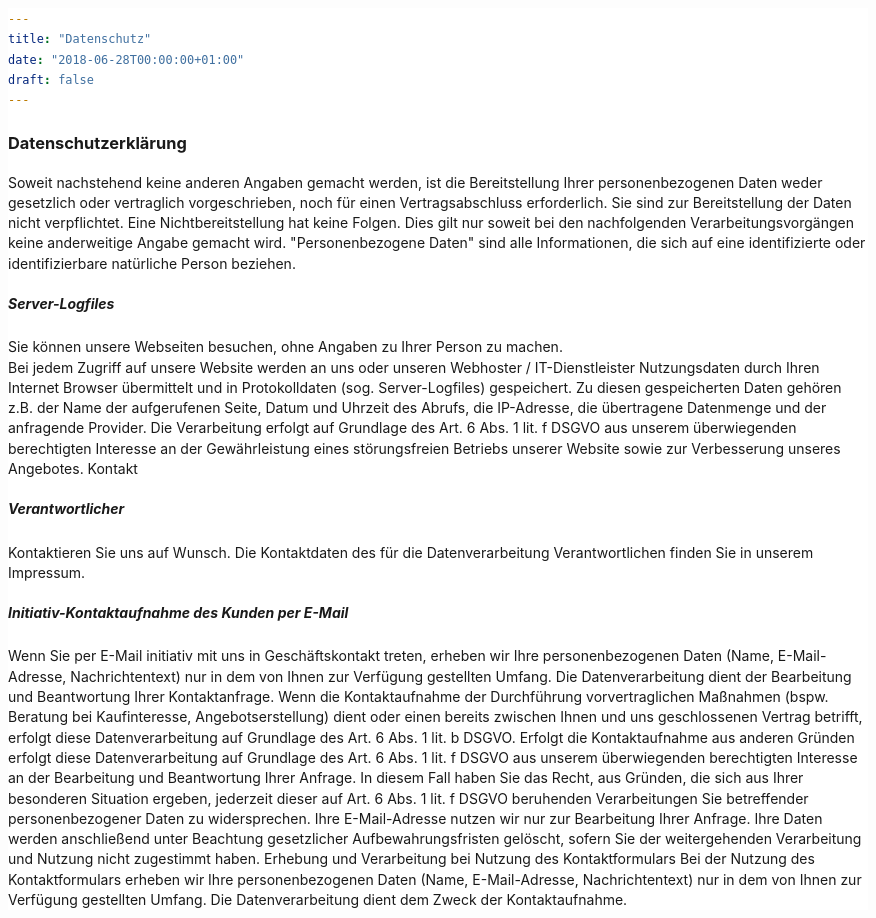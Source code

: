 ```yaml
---
title: "Datenschutz"
date: "2018-06-28T00:00:00+01:00"
draft: false
---
```


### Datenschutzerklärung

Soweit nachstehend keine anderen Angaben gemacht werden, ist die Bereitstellung Ihrer personenbezogenen Daten weder gesetzlich oder vertraglich vorgeschrieben, noch für einen Vertragsabschluss erforderlich. Sie sind zur Bereitstellung der Daten nicht verpflichtet. Eine Nichtbereitstellung hat keine Folgen. Dies gilt nur soweit bei den nachfolgenden Verarbeitungsvorgängen keine anderweitige Angabe gemacht wird.
"Personenbezogene Daten" sind alle Informationen, die sich auf eine identifizierte oder identifizierbare natürliche Person beziehen.


##### Server-Logfiles 

Sie können unsere Webseiten besuchen, ohne Angaben zu Ihrer Person zu machen.  
Bei jedem Zugriff auf unsere Website werden an uns oder unseren Webhoster / IT-Dienstleister Nutzungsdaten durch Ihren Internet Browser übermittelt und in Protokolldaten (sog. Server-Logfiles) gespeichert. Zu diesen gespeicherten Daten gehören z.B. der Name der aufgerufenen Seite, Datum und Uhrzeit des Abrufs, die IP-Adresse, die übertragene Datenmenge und der anfragende Provider. Die Verarbeitung erfolgt auf Grundlage des Art. 6 Abs. 1 lit. f DSGVO aus unserem überwiegenden berechtigten Interesse an der Gewährleistung eines störungsfreien Betriebs unserer Website sowie zur Verbesserung unseres Angebotes. 
Kontakt

##### Verantwortlicher

Kontaktieren Sie uns auf Wunsch. Die Kontaktdaten des für die Datenverarbeitung Verantwortlichen finden Sie in unserem Impressum.



##### Initiativ-Kontaktaufnahme des Kunden per E-Mail

Wenn Sie per E-Mail initiativ mit uns in Geschäftskontakt treten, erheben wir Ihre personenbezogenen Daten (Name, E-Mail-Adresse, Nachrichtentext) nur in dem von Ihnen zur Verfügung gestellten Umfang. Die Datenverarbeitung dient der Bearbeitung und Beantwortung Ihrer Kontaktanfrage.
Wenn die Kontaktaufnahme der Durchführung vorvertraglichen Maßnahmen (bspw. Beratung bei Kaufinteresse, Angebotserstellung) dient oder einen bereits zwischen Ihnen und uns geschlossenen Vertrag betrifft, erfolgt diese Datenverarbeitung auf Grundlage des Art. 6 Abs. 1 lit. b DSGVO.
Erfolgt die Kontaktaufnahme aus anderen Gründen erfolgt diese Datenverarbeitung auf Grundlage des Art. 6 Abs. 1 lit. f DSGVO aus unserem überwiegenden berechtigten Interesse an der Bearbeitung und Beantwortung Ihrer Anfrage. In diesem Fall haben Sie das Recht, aus Gründen, die sich aus Ihrer besonderen Situation ergeben, jederzeit dieser auf Art. 6 Abs. 1 lit. f DSGVO beruhenden Verarbeitungen Sie betreffender personenbezogener Daten zu widersprechen.
Ihre E-Mail-Adresse nutzen wir nur zur Bearbeitung Ihrer Anfrage. Ihre Daten werden anschließend unter Beachtung gesetzlicher Aufbewahrungsfristen gelöscht, sofern Sie der weitergehenden Verarbeitung und Nutzung nicht zugestimmt haben.
Erhebung und Verarbeitung bei Nutzung des Kontaktformulars 
Bei der Nutzung des Kontaktformulars erheben wir Ihre personenbezogenen Daten (Name, E-Mail-Adresse, Nachrichtentext) nur in dem von Ihnen zur Verfügung gestellten Umfang. Die Datenverarbeitung dient dem Zweck der Kontaktaufnahme.